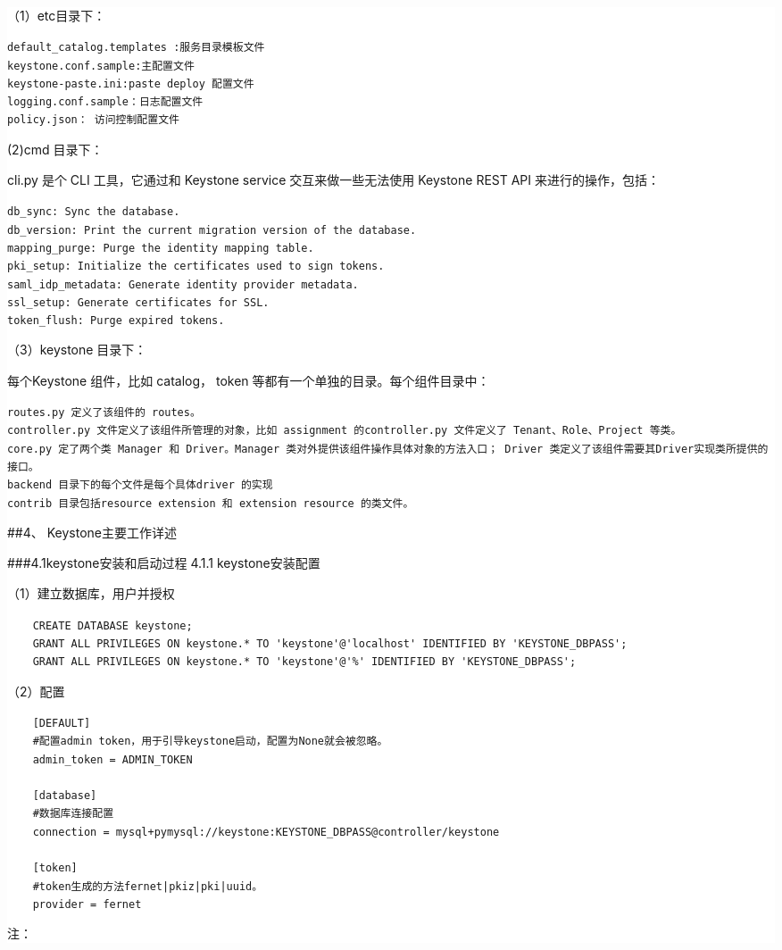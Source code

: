 
（1）etc目录下：

	default_catalog.templates :服务目录模板文件
	keystone.conf.sample:主配置文件
	keystone-paste.ini:paste deploy 配置文件
	logging.conf.sample：日志配置文件
	policy.json： 访问控制配置文件
	
   (2)cmd 目录下：

   cli.py 是个 CLI 工具，它通过和 Keystone service 交互来做一些无法使用 Keystone REST API 来进行的操作，包括：

	db_sync: Sync the database.
	db_version: Print the current migration version of the database.
	mapping_purge: Purge the identity mapping table.
	pki_setup: Initialize the certificates used to sign tokens.
	saml_idp_metadata: Generate identity provider metadata.
	ssl_setup: Generate certificates for SSL.
	token_flush: Purge expired tokens.


（3）keystone 目录下：

   每个Keystone 组件，比如 catalog， token 等都有一个单独的目录。每个组件目录中：
	
	routes.py 定义了该组件的 routes。
	controller.py 文件定义了该组件所管理的对象，比如 assignment 的controller.py 文件定义了 Tenant、Role、Project 等类。
	core.py 定了两个类 Manager 和 Driver。Manager 类对外提供该组件操作具体对象的方法入口； Driver 类定义了该组件需要其Driver实现类所提供的接口。
	backend 目录下的每个文件是每个具体driver 的实现
	contrib 目录包括resource extension 和 extension resource 的类文件。



##4、	Keystone主要工作详述

###4.1keystone安装和启动过程
4.1.1 keystone安装配置

   （1）建立数据库，用户并授权

		CREATE DATABASE keystone;
		GRANT ALL PRIVILEGES ON keystone.* TO 'keystone'@'localhost' IDENTIFIED BY 'KEYSTONE_DBPASS';
		GRANT ALL PRIVILEGES ON keystone.* TO 'keystone'@'%' IDENTIFIED BY 'KEYSTONE_DBPASS';
    
   （2）配置

		[DEFAULT]
        #配置admin token，用于引导keystone启动，配置为None就会被忽略。
		admin_token = ADMIN_TOKEN         

		[database]
        #数据库连接配置
		connection = mysql+pymysql://keystone:KEYSTONE_DBPASS@controller/keystone   

		[token]
        #token生成的方法fernet|pkiz|pki|uuid。
		provider = fernet


注：
